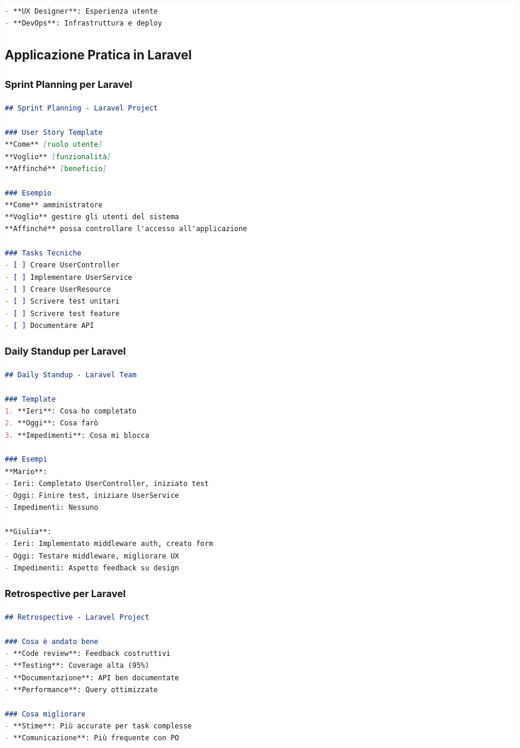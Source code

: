 ```markdown
- **UX Designer**: Esperienza utente
- **DevOps**: Infrastruttura e deploy
```

## Applicazione Pratica in Laravel

### Sprint Planning per Laravel
```markdown
## Sprint Planning - Laravel Project

### User Story Template
**Come** [ruolo utente]
**Voglio** [funzionalità]
**Affinché** [beneficio]

### Esempio
**Come** amministratore
**Voglio** gestire gli utenti del sistema
**Affinché** possa controllare l'accesso all'applicazione

### Tasks Tecniche
- [ ] Creare UserController
- [ ] Implementare UserService
- [ ] Creare UserResource
- [ ] Scrivere test unitari
- [ ] Scrivere test feature
- [ ] Documentare API
```

### Daily Standup per Laravel
```markdown
## Daily Standup - Laravel Team

### Template
1. **Ieri**: Cosa ho completato
2. **Oggi**: Cosa farò
3. **Impedimenti**: Cosa mi blocca

### Esempi
**Mario**:
- Ieri: Completato UserController, iniziato test
- Oggi: Finire test, iniziare UserService
- Impedimenti: Nessuno

**Giulia**:
- Ieri: Implementato middleware auth, creato form
- Oggi: Testare middleware, migliorare UX
- Impedimenti: Aspetto feedback su design
```

### Retrospective per Laravel
```markdown
## Retrospective - Laravel Project

### Cosa è andato bene
- **Code review**: Feedback costruttivi
- **Testing**: Coverage alta (95%)
- **Documentazione**: API ben documentate
- **Performance**: Query ottimizzate

### Cosa migliorare
- **Stime**: Più accurate per task complesse
- **Comunicazione**: Più frequente con PO
```